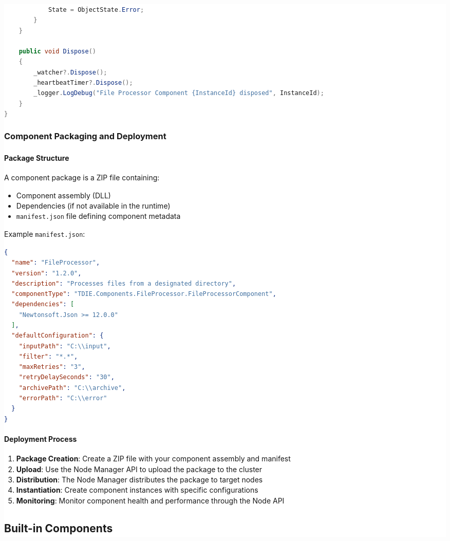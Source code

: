 ```csharp
            State = ObjectState.Error;
        }
    }
    
    public void Dispose()
    {
        _watcher?.Dispose();
        _heartbeatTimer?.Dispose();
        _logger.LogDebug("File Processor Component {InstanceId} disposed", InstanceId);
    }
}
```

### Component Packaging and Deployment

#### **Package Structure**

A component package is a ZIP file containing:
- Component assembly (DLL)
- Dependencies (if not available in the runtime)
- `manifest.json` file defining component metadata

Example `manifest.json`:
```json
{
  "name": "FileProcessor",
  "version": "1.2.0",
  "description": "Processes files from a designated directory",
  "componentType": "TDIE.Components.FileProcessor.FileProcessorComponent",
  "dependencies": [
    "Newtonsoft.Json >= 12.0.0"
  ],
  "defaultConfiguration": {
    "inputPath": "C:\\input",
    "filter": "*.*",
    "maxRetries": "3",
    "retryDelaySeconds": "30",
    "archivePath": "C:\\archive",
    "errorPath": "C:\\error"
  }
}
```

#### **Deployment Process**

1. **Package Creation**: Create a ZIP file with your component assembly and manifest
2. **Upload**: Use the Node Manager API to upload the package to the cluster
3. **Distribution**: The Node Manager distributes the package to target nodes
4. **Instantiation**: Create component instances with specific configurations
5. **Monitoring**: Monitor component health and performance through the Node API

## Built-in Components
